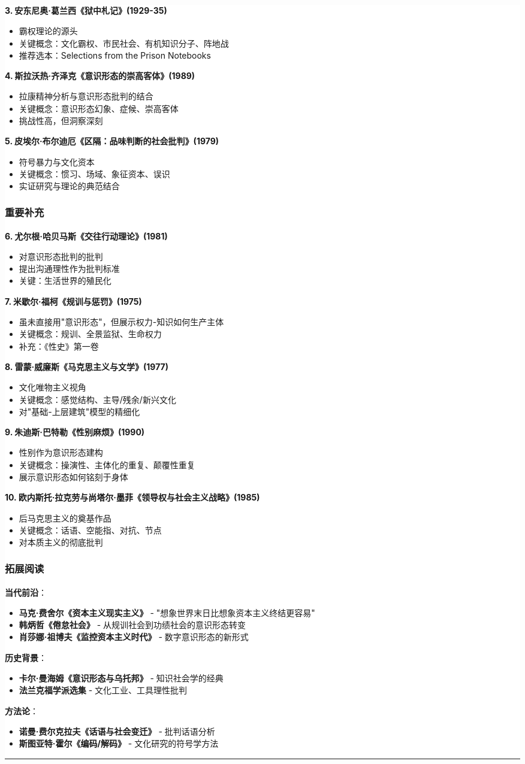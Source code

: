 **3. 安东尼奥·葛兰西《狱中札记》(1929-35)**
- 霸权理论的源头
- 关键概念：文化霸权、市民社会、有机知识分子、阵地战
- 推荐选本：Selections from the Prison Notebooks

**4. 斯拉沃热·齐泽克《意识形态的崇高客体》(1989)**
- 拉康精神分析与意识形态批判的结合
- 关键概念：意识形态幻象、症候、崇高客体
- 挑战性高，但洞察深刻

**5. 皮埃尔·布尔迪厄《区隔：品味判断的社会批判》(1979)**
- 符号暴力与文化资本
- 关键概念：惯习、场域、象征资本、误识
- 实证研究与理论的典范结合

### 重要补充

**6. 尤尔根·哈贝马斯《交往行动理论》(1981)**
- 对意识形态批判的批判
- 提出沟通理性作为批判标准
- 关键：生活世界的殖民化

**7. 米歇尔·福柯《规训与惩罚》(1975)**
- 虽未直接用"意识形态"，但展示权力-知识如何生产主体
- 关键概念：规训、全景监狱、生命权力
- 补充：《性史》第一卷

**8. 雷蒙·威廉斯《马克思主义与文学》(1977)**
- 文化唯物主义视角
- 关键概念：感觉结构、主导/残余/新兴文化
- 对"基础-上层建筑"模型的精细化

**9. 朱迪斯·巴特勒《性别麻烦》(1990)**
- 性别作为意识形态建构
- 关键概念：操演性、主体化的重复、颠覆性重复
- 展示意识形态如何铭刻于身体

**10. 欧内斯托·拉克劳与尚塔尔·墨菲《领导权与社会主义战略》(1985)**
- 后马克思主义的奠基作品
- 关键概念：话语、空能指、对抗、节点
- 对本质主义的彻底批判

### 拓展阅读

**当代前沿**：
- **马克·费舍尔《资本主义现实主义》** - "想象世界末日比想象资本主义终结更容易"
- **韩炳哲《倦怠社会》** - 从规训社会到功绩社会的意识形态转变
- **肖莎娜·祖博夫《监控资本主义时代》** - 数字意识形态的新形式

**历史背景**：
- **卡尔·曼海姆《意识形态与乌托邦》** - 知识社会学的经典
- **法兰克福学派选集** - 文化工业、工具理性批判

**方法论**：
- **诺曼·费尔克拉夫《话语与社会变迁》** - 批判话语分析
- **斯图亚特·霍尔《编码/解码》** - 文化研究的符号学方法

---